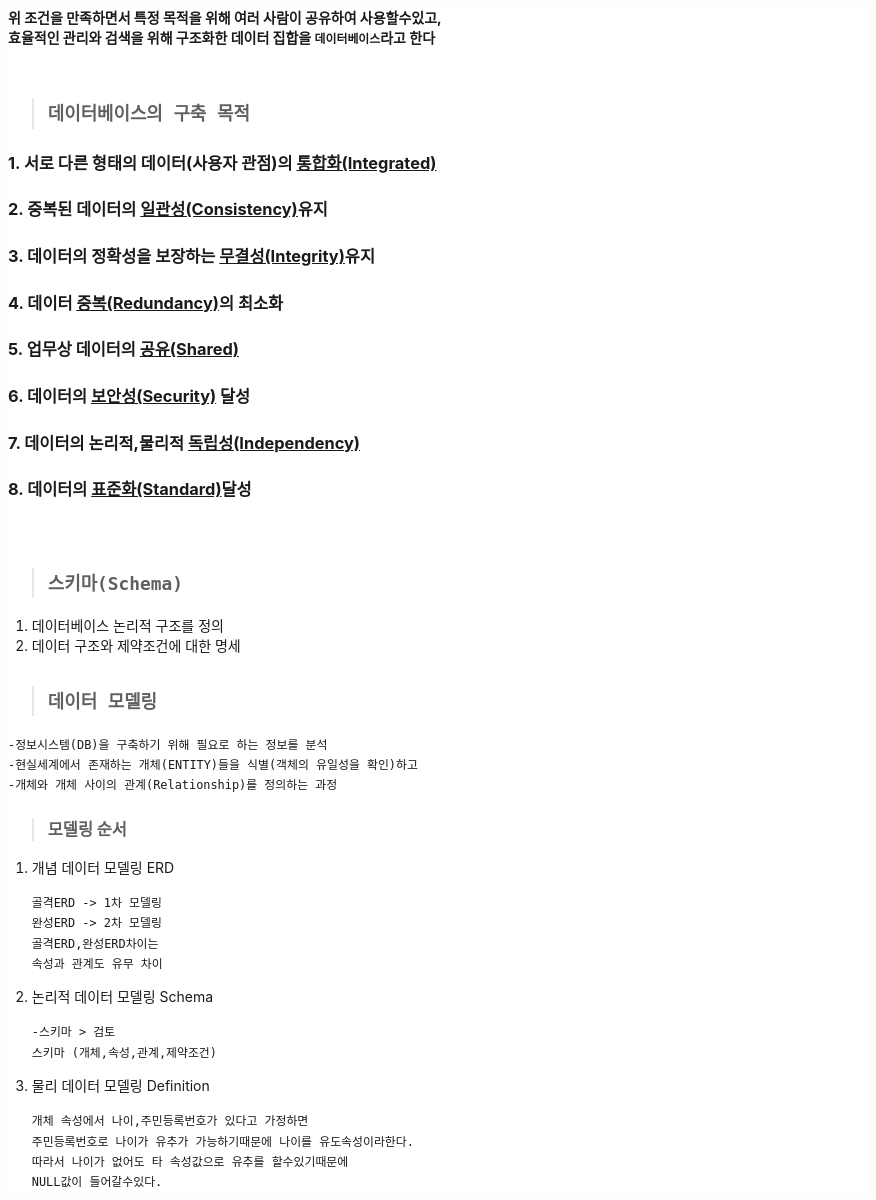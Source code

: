 __위 조건을 만족하면서 특정 목적을 위해 여러 사람이 공유하여 사용할수있고,__   
__효율적인 관리와 검색을 위해 구조화한 데이터 집합을 `데이터베이스`라고 한다__
<br>
<br>

> ## `데이터베이스의 구축 목적`

### 1. 서로 다른 형태의 데이터(사용자 관점)의 <u>통합화(Integrated)</u>
### 2. 중복된 데이터의 <u>일관성(Consistency)</u>유지
### 3. 데이터의 정확성을 보장하는 <u>무결성(Integrity)</u>유지
### 4. 데이터 <u>중복(Redundancy)</u>의 최소화
### 5. 업무상 데이터의 <u>공유(Shared)</u>
### 6. 데이터의 <u>보안성(Security)</u> 달성
### 7. 데이터의 논리적,물리적 <u>독립성(Independency)</u>
### 8. 데이터의 <u>표준화(Standard)</u>달성


<br>

> ## `스키마(Schema)`  
1. 데이터베이스 논리적 구조를 정의
2. 데이터 구조와 제약조건에 대한 명세

> ## `데이터 모델링`
```
-정보시스템(DB)을 구축하기 위해 필요로 하는 정보를 분석
-현실세계에서 존재하는 개체(ENTITY)들을 식별(객체의 유일성을 확인)하고
-개체와 개체 사이의 관계(Relationship)를 정의하는 과정
```
> ### 모델링 순서
1. 개념 데이터 모델링 ERD   
    ```
    골격ERD -> 1차 모델링
    완성ERD -> 2차 모델링
    골격ERD,완성ERD차이는
    속성과 관계도 유무 차이
    ```
2. 논리적 데이터 모델링 Schema    
    ```
    -스키마 > 검토
    스키마 (개체,속성,관계,제약조건)
    ```
3. 물리 데이터 모델링 Definition  
    ```
    개체 속성에서 나이,주민등록번호가 있다고 가정하면
    주민등록번호로 나이가 유추가 가능하기때문에 나이를 유도속성이라한다.
    따라서 나이가 없어도 타 속성값으로 유추를 할수있기때문에
    NULL값이 들어갈수있다.
    ```
